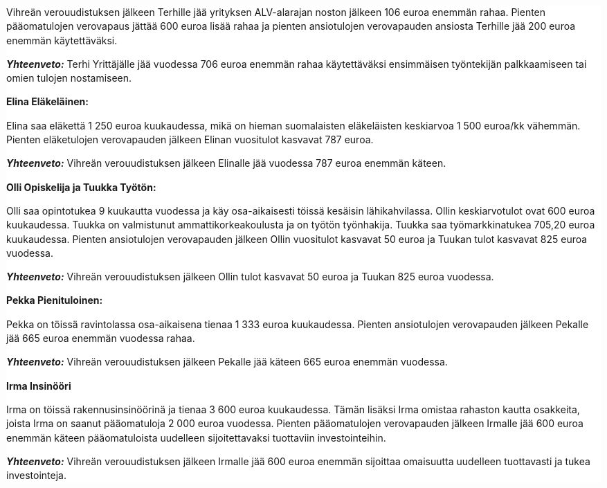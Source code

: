 
Vihreän verouudistuksen jälkeen Terhille jää yrityksen ALV-alarajan noston
jälkeen 106 euroa enemmän rahaa. Pienten pääomatulojen verovapaus jättää 600
euroa lisää rahaa ja pienten ansiotulojen verovapauden ansiosta Terhille jää 200
euroa enemmän käytettäväksi.


***Yhteenveto:*** Terhi Yrittäjälle jää vuodessa 706 euroa enemmän rahaa
käytettäväksi ensimmäisen työntekijän palkkaamiseen tai omien tulojen
nostamiseen.


**Elina Eläkeläinen:**


Elina saa eläkettä 1 250 euroa kuukaudessa, mikä on hieman suomalaisten
eläkeläisten keskiarvoa 1 500 euroa/kk vähemmän. Pienten eläketulojen
verovapauden jälkeen Elinan vuositulot kasvavat 787 euroa.


***Yhteenveto:*** Vihreän verouudistuksen jälkeen Elinalle jää vuodessa 787
euroa enemmän käteen.


**Olli Opiskelija ja Tuukka Työtön:**


Olli saa opintotukea 9 kuukautta vuodessa ja käy osa-aikaisesti töissä kesäisin
lähikahvilassa. Ollin keskiarvotulot ovat 600 euroa kuukaudessa. Tuukka on
valmistunut ammattikorkeakoulusta ja on työtön työnhakija. Tuukka saa
työmarkkinatukea 705,20 euroa kuukaudessa. Pienten ansiotulojen verovapauden
jälkeen Ollin vuositulot kasvavat 50 euroa ja Tuukan tulot kasvavat 825 euroa
vuodessa.


***Yhteenveto:*** Vihreän verouudistuksen jälkeen Ollin tulot kasvavat 50 euroa
ja Tuukan 825 euroa vuodessa.


**Pekka Pienituloinen:**


Pekka on töissä ravintolassa osa-aikaisena tienaa 1 333 euroa kuukaudessa.
Pienten ansiotulojen verovapauden jälkeen Pekalle jää 665 euroa enemmän vuodessa
rahaa.


***Yhteenveto:*** Vihreän verouudistuksen jälkeen Pekalle jää käteen 665 euroa
enemmän vuodessa.


**Irma Insinööri**


Irma on töissä rakennusinsinöörinä ja tienaa 3 600 euroa kuukaudessa. Tämän
lisäksi Irma omistaa rahaston kautta osakkeita, joista Irma on saanut
pääomatuloja 2 000 euroa vuodessa. Pienten pääomatulojen verovapauden jälkeen
Irmalle jää 600 euroa enemmän käteen pääomatuloista uudelleen sijoitettavaksi
tuottaviin investointeihin.


***Yhteenveto:*** Vihreän verouudistuksen jälkeen Irmalle jää 600 euroa enemmän
sijoittaa omaisuutta uudelleen tuottavasti ja tukea investointeja.
